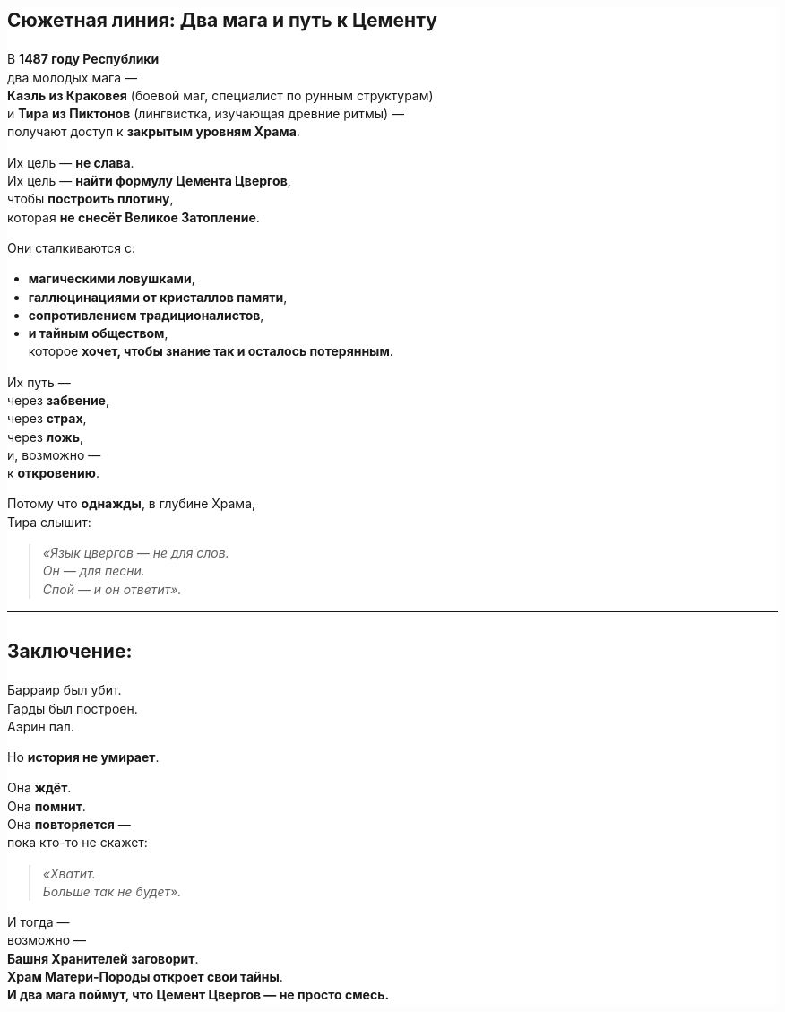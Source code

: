 ## **Сюжетная линия: Два мага и путь к Цементу**

В **1487 году Республики**  
два молодых мага —  
**Каэль из Краковея** (боевой маг, специалист по рунным структурам)  
и **Тира из Пиктонов** (лингвистка, изучающая древние ритмы) —  
получают доступ к **закрытым уровням Храма**.

Их цель — **не слава**.  
Их цель — **найти формулу Цемента Цвергов**,  
чтобы **построить плотину**,  
которая **не снесёт Великое Затопление**.

Они сталкиваются с:
- **магическими ловушками**,  
- **галлюцинациями от кристаллов памяти**,  
- **сопротивлением традиционалистов**,  
- **и тайным обществом**,  
  которое **хочет, чтобы знание так и осталось потерянным**.

Их путь —  
через **забвение**,  
через **страх**,  
через **ложь**,  
и, возможно —  
к **откровению**.

Потому что **однажды**, в глубине Храма,  
Тира слышит:  
> *«Язык цвергов — не для слов.  
> Он — для песни.  
> Спой — и он ответит».*

---

## **Заключение:**

Барраир был убит.  
Гарды был построен.  
Аэрин пал.

Но **история не умирает**.

Она **ждёт**.  
Она **помнит**.  
Она **повторяется** —  
пока кто-то не скажет:  
> *«Хватит.  
> Больше так не будет».*

И тогда —  
возможно —  
**Башня Хранителей заговорит**.  
**Храм Матери-Породы откроет свои тайны**.  
**И два мага поймут, что Цемент Цвергов — не просто смесь.**

